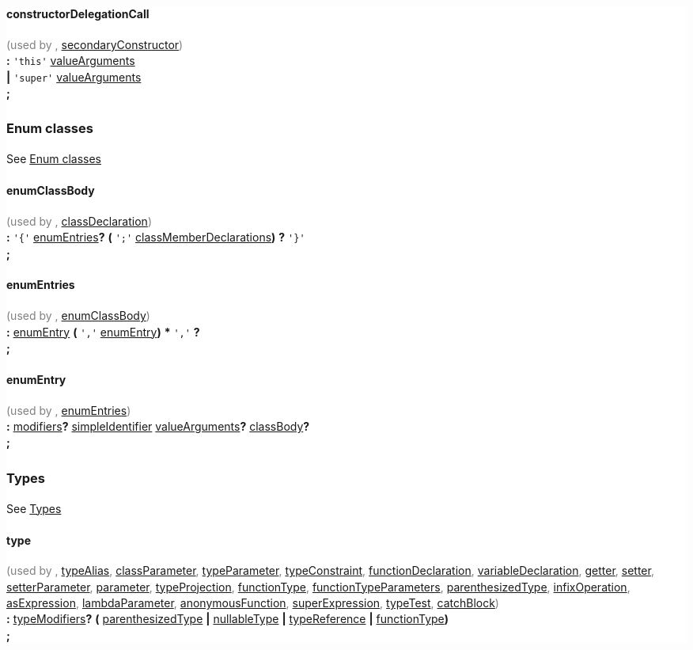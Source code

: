 <h4 id="constructorDelegationCall">constructorDelegationCall</h4>

<span style="color:gray">(used by </span><span style="color:gray">, </span>[secondaryConstructor](#secondaryConstructor)<span style="color:gray">)</span>  
 **:**   `'this'`  [valueArguments](#valueArguments)  
 **|**   `'super'`  [valueArguments](#valueArguments)  
 **;** 

### Enum classes

See [Enum classes](enum-classes.html)


<h4 id="enumClassBody">enumClassBody</h4>

<span style="color:gray">(used by </span><span style="color:gray">, </span>[classDeclaration](#classDeclaration)<span style="color:gray">)</span>  
 **:**   `'{'`  [enumEntries](#enumEntries)**?**  **(**  `';'`  [classMemberDeclarations](#classMemberDeclarations)**)** **?**   `'}'`   
 **;** 

<h4 id="enumEntries">enumEntries</h4>

<span style="color:gray">(used by </span><span style="color:gray">, </span>[enumClassBody](#enumClassBody)<span style="color:gray">)</span>  
 **:**  [enumEntry](#enumEntry) **(**  `','`  [enumEntry](#enumEntry)**)** **\***   `','` **?**   
 **;** 

<h4 id="enumEntry">enumEntry</h4>

<span style="color:gray">(used by </span><span style="color:gray">, </span>[enumEntries](#enumEntries)<span style="color:gray">)</span>  
 **:**  [modifiers](#modifiers)**?**  [simpleIdentifier](#simpleIdentifier) [valueArguments](#valueArguments)**?**  [classBody](#classBody)**?**   
 **;** 

### Types

See [Types](basic-types.html)


<h4 id="type">type</h4>

<span style="color:gray">(used by </span><span style="color:gray">, </span>[typeAlias](#typeAlias)<span style="color:gray">, </span>[classParameter](#classParameter)<span style="color:gray">, </span>[typeParameter](#typeParameter)<span style="color:gray">, </span>[typeConstraint](#typeConstraint)<span style="color:gray">, </span>[functionDeclaration](#functionDeclaration)<span style="color:gray">, </span>[variableDeclaration](#variableDeclaration)<span style="color:gray">, </span>[getter](#getter)<span style="color:gray">, </span>[setter](#setter)<span style="color:gray">, </span>[setterParameter](#setterParameter)<span style="color:gray">, </span>[parameter](#parameter)<span style="color:gray">, </span>[typeProjection](#typeProjection)<span style="color:gray">, </span>[functionType](#functionType)<span style="color:gray">, </span>[functionTypeParameters](#functionTypeParameters)<span style="color:gray">, </span>[parenthesizedType](#parenthesizedType)<span style="color:gray">, </span>[infixOperation](#infixOperation)<span style="color:gray">, </span>[asExpression](#asExpression)<span style="color:gray">, </span>[lambdaParameter](#lambdaParameter)<span style="color:gray">, </span>[anonymousFunction](#anonymousFunction)<span style="color:gray">, </span>[superExpression](#superExpression)<span style="color:gray">, </span>[typeTest](#typeTest)<span style="color:gray">, </span>[catchBlock](#catchBlock)<span style="color:gray">)</span>  
 **:**  [typeModifiers](#typeModifiers)**?**  **(** [parenthesizedType](#parenthesizedType) **|**  [nullableType](#nullableType) **|**  [typeReference](#typeReference) **|**  [functionType](#functionType)**)**   
 **;** 

